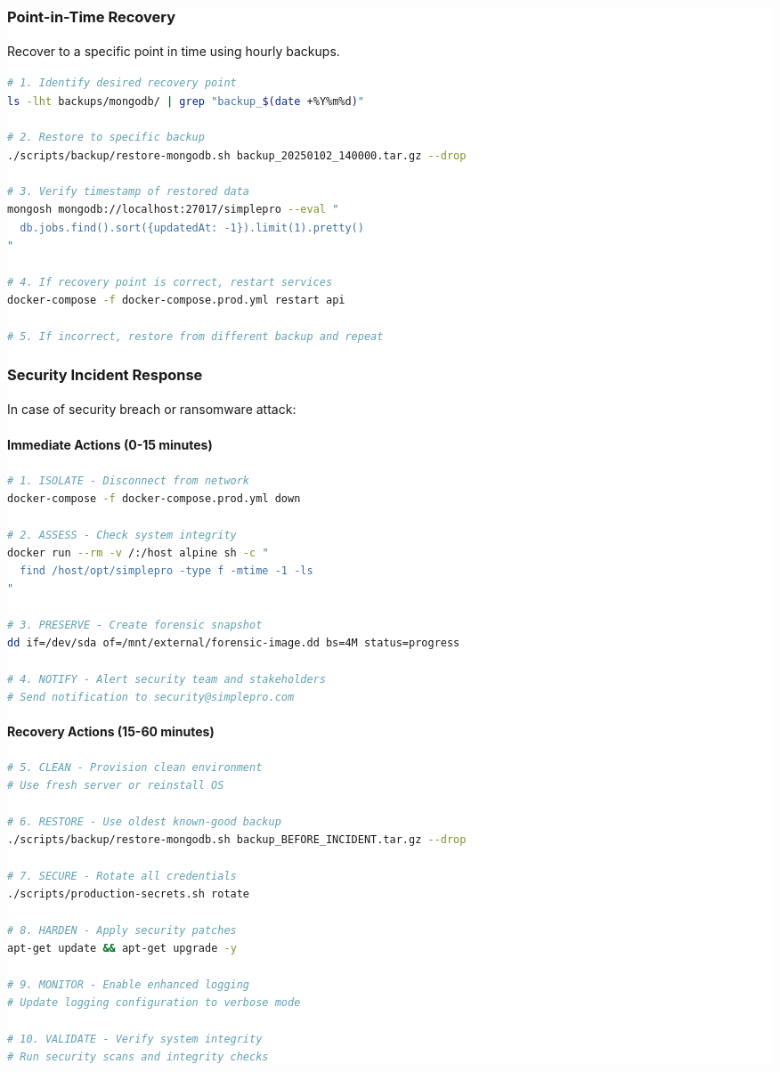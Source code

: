 ### Point-in-Time Recovery

Recover to a specific point in time using hourly backups.

```bash
# 1. Identify desired recovery point
ls -lht backups/mongodb/ | grep "backup_$(date +%Y%m%d)"

# 2. Restore to specific backup
./scripts/backup/restore-mongodb.sh backup_20250102_140000.tar.gz --drop

# 3. Verify timestamp of restored data
mongosh mongodb://localhost:27017/simplepro --eval "
  db.jobs.find().sort({updatedAt: -1}).limit(1).pretty()
"

# 4. If recovery point is correct, restart services
docker-compose -f docker-compose.prod.yml restart api

# 5. If incorrect, restore from different backup and repeat
```

### Security Incident Response

In case of security breach or ransomware attack:

#### Immediate Actions (0-15 minutes)

```bash
# 1. ISOLATE - Disconnect from network
docker-compose -f docker-compose.prod.yml down

# 2. ASSESS - Check system integrity
docker run --rm -v /:/host alpine sh -c "
  find /host/opt/simplepro -type f -mtime -1 -ls
"

# 3. PRESERVE - Create forensic snapshot
dd if=/dev/sda of=/mnt/external/forensic-image.dd bs=4M status=progress

# 4. NOTIFY - Alert security team and stakeholders
# Send notification to security@simplepro.com
```

#### Recovery Actions (15-60 minutes)

```bash
# 5. CLEAN - Provision clean environment
# Use fresh server or reinstall OS

# 6. RESTORE - Use oldest known-good backup
./scripts/backup/restore-mongodb.sh backup_BEFORE_INCIDENT.tar.gz --drop

# 7. SECURE - Rotate all credentials
./scripts/production-secrets.sh rotate

# 8. HARDEN - Apply security patches
apt-get update && apt-get upgrade -y

# 9. MONITOR - Enable enhanced logging
# Update logging configuration to verbose mode

# 10. VALIDATE - Verify system integrity
# Run security scans and integrity checks
```
